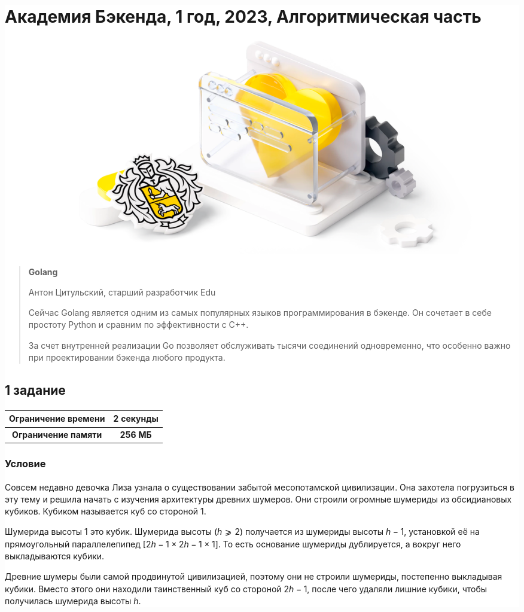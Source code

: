 # Академия Бэкенда, 1 год, 2023, Алгоритмическая часть
![img.png](res/banner.png)

> **Golang**
> 
> Антон Цитульский, старший разработчик Edu
> 
> Сейчас Golang является одним из самых популярных языков программирования в бэкенде. Он сочетает в себе простоту Python и сравним по эффективности с C++.
> 
> За счет внутренней реализации Go позволяет обслуживать тысячи соединений одновременно, что особенно важно при проектировании бэкенда любого продукта.

## 1 задание
|Ограничение времени  | 2 секунды |
|:----:|:---------:|
| **Ограничение памяти** | **256 МБ**    |


### Условие
Совсем недавно девочка Лиза узнала о существовании забытой месопотамской цивилизации. Она захотела погрузиться в эту тему и решила начать с изучения архитектуры древних шумеров. Они строили огромные шумериды из обсидиановых кубиков. Кубиком называется куб со стороной $1$.

Шумерида высоты $1$ это кубик. Шумерида высоты $(h⩾2)$ получается из шумериды высоты $h−1$, установкой её на прямоугольный параллелепипед $[2h−1×2h−1×1]$. То есть основание шумериды дублируется, а вокруг него выкладываются кубики.

Древние шумеры были самой продвинутой цивилизацией, поэтому они не строили шумериды, постепенно выкладывая кубики. Вместо этого они находили таинственный куб со стороной $2h−1$, после чего удаляли лишние кубики, чтобы получилась шумерида высоты $h$.
